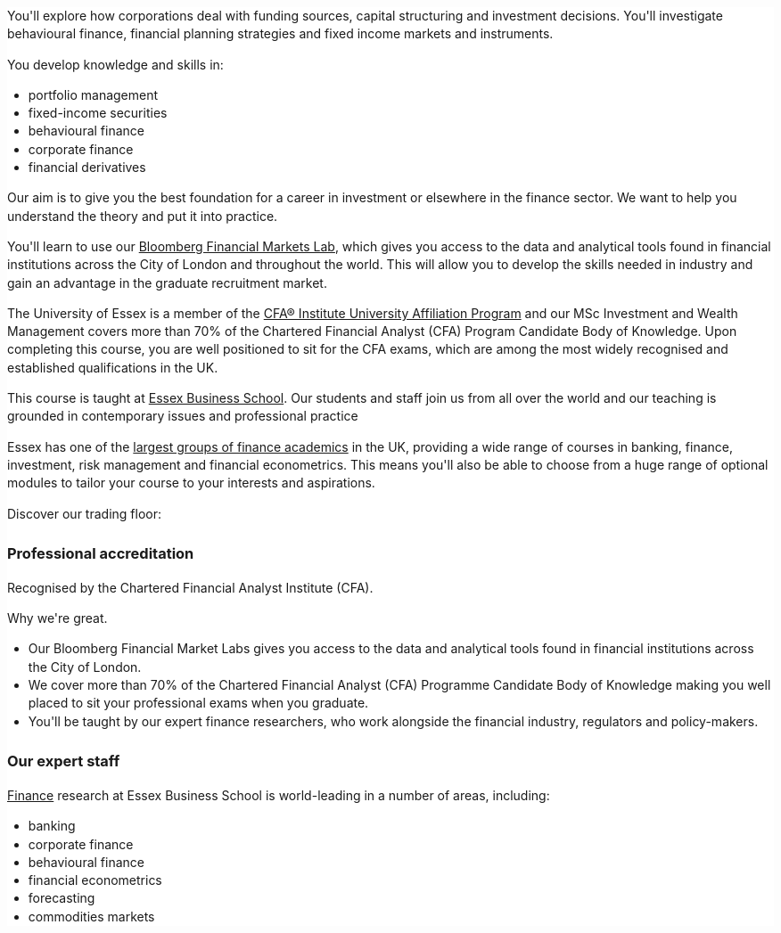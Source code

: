 You'll explore how corporations deal with funding sources, capital structuring and investment decisions. You'll investigate behavioural finance, financial planning strategies and fixed income markets and instruments.

You develop knowledge and skills in:

* portfolio management
* fixed-income securities
* behavioural finance
* corporate finance
* financial derivatives

Our aim is to give you the best foundation for a career in investment or elsewhere in the finance sector. We want to help you understand the theory and put it into practice.

You'll learn to use our [Bloomberg Financial Markets Lab](https://www.essex.ac.uk/departments/essex-business-school/facilities/bloomberg), which gives you access to the data and analytical tools found in financial institutions across the City of London and throughout the world. This will allow you to develop the skills needed in industry and gain an advantage in the graduate recruitment market.

The University of Essex is a member of the [CFA® Institute University Affiliation Program](https://www.essex.ac.uk/departments/essex-business-school/professional-accreditation) and our MSc Investment and Wealth Management covers more than 70% of the Chartered Financial Analyst (CFA) Program Candidate Body of Knowledge. Upon completing this course, you are well positioned to sit for the CFA exams, which are among the most widely recognised and established qualifications in the UK.

This course is taught at [Essex Business School](https://www.essex.ac.uk/departments/essex-business-school). Our students and staff join us from all over the world and our teaching is grounded in contemporary issues and professional practice

Essex has one of the [largest groups of finance academics](https://www.essex.ac.uk/departments/essex-business-school/research/finance-group) in the UK, providing a wide range of courses in banking, finance, investment, risk management and financial econometrics. This means you'll also be able to choose from a huge range of optional modules to tailor your course to your interests and aspirations.

Discover our trading floor:

### Professional accreditation

Recognised by the Chartered Financial Analyst Institute (CFA).

Why we're great.

* Our Bloomberg Financial Market Labs gives you access to the data and analytical tools found in financial institutions across the City of London.
* We cover more than 70% of the Chartered Financial Analyst (CFA) Programme Candidate Body of Knowledge making you well placed to sit your professional exams when you graduate.
* You'll be taught by our expert finance researchers, who work alongside the financial industry, regulators and policy-makers.

### Our expert staff

[Finance](https://www.essex.ac.uk/departments/essex-business-school/research/finance-group) research at Essex Business School is world-leading in a number of areas, including:

* banking
* corporate finance
* behavioural finance
* financial econometrics
* forecasting
* commodities markets
